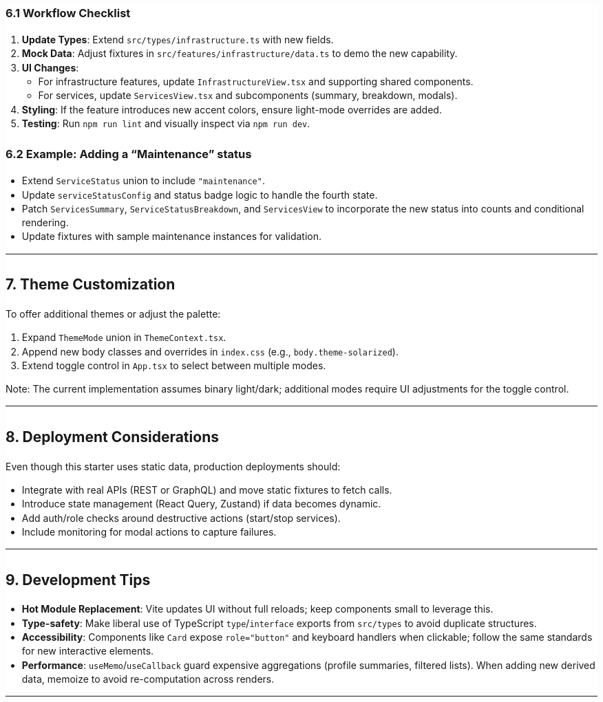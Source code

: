### 6.1 Workflow Checklist
1. **Update Types**: Extend `src/types/infrastructure.ts` with new fields.
2. **Mock Data**: Adjust fixtures in `src/features/infrastructure/data.ts` to demo the new capability.
3. **UI Changes**:
   - For infrastructure features, update `InfrastructureView.tsx` and supporting shared components.
   - For services, update `ServicesView.tsx` and subcomponents (summary, breakdown, modals).
4. **Styling**: If the feature introduces new accent colors, ensure light-mode overrides are added.
5. **Testing**: Run `npm run lint` and visually inspect via `npm run dev`.

### 6.2 Example: Adding a “Maintenance” status
- Extend `ServiceStatus` union to include `"maintenance"`.
- Update `serviceStatusConfig` and status badge logic to handle the fourth state.
- Patch `ServicesSummary`, `ServiceStatusBreakdown`, and `ServicesView` to incorporate the new status into counts and conditional rendering.
- Update fixtures with sample maintenance instances for validation.

---

## 7. Theme Customization

To offer additional themes or adjust the palette:
1. Expand `ThemeMode` union in `ThemeContext.tsx`.
2. Append new body classes and overrides in `index.css` (e.g., `body.theme-solarized`).
3. Extend toggle control in `App.tsx` to select between multiple modes.

Note: The current implementation assumes binary light/dark; additional modes require UI adjustments for the toggle control.

---

## 8. Deployment Considerations

Even though this starter uses static data, production deployments should:
- Integrate with real APIs (REST or GraphQL) and move static fixtures to fetch calls.
- Introduce state management (React Query, Zustand) if data becomes dynamic.
- Add auth/role checks around destructive actions (start/stop services).
- Include monitoring for modal actions to capture failures.

---

## 9. Development Tips

- **Hot Module Replacement**: Vite updates UI without full reloads; keep components small to leverage this.
- **Type-safety**: Make liberal use of TypeScript `type`/`interface` exports from `src/types` to avoid duplicate structures.
- **Accessibility**: Components like `Card` expose `role="button"` and keyboard handlers when clickable; follow the same standards for new interactive elements.
- **Performance**: `useMemo`/`useCallback` guard expensive aggregations (profile summaries, filtered lists). When adding new derived data, memoize to avoid re-computation across renders.

---